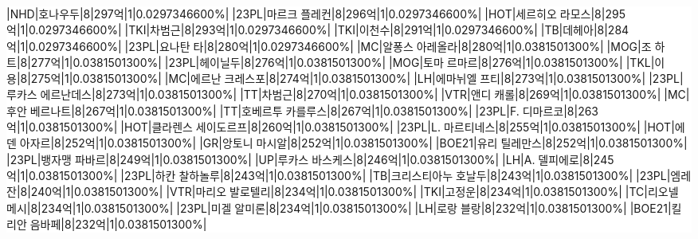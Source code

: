 |NHD|호나우두|8|297억|1|0.0297346600%|
|23PL|마르크 플레컨|8|296억|1|0.0297346600%|
|HOT|세르히오 라모스|8|295억|1|0.0297346600%|
|TKI|차범근|8|293억|1|0.0297346600%|
|TKI|이천수|8|291억|1|0.0297346600%|
|TB|데헤아|8|284억|1|0.0297346600%|
|23PL|요나탄 타|8|280억|1|0.0297346600%|
|MC|알퐁스 아레올라|8|280억|1|0.0381501300%|
|MOG|조 하트|8|277억|1|0.0381501300%|
|23PL|헤이닐두|8|276억|1|0.0381501300%|
|MOG|토마 르마르|8|276억|1|0.0381501300%|
|TKL|이용|8|275억|1|0.0381501300%|
|MC|에르난 크레스포|8|274억|1|0.0381501300%|
|LH|에마뉘엘 프티|8|273억|1|0.0381501300%|
|23PL|루카스 에르난데스|8|273억|1|0.0381501300%|
|TT|차범근|8|270억|1|0.0381501300%|
|VTR|앤디 캐롤|8|269억|1|0.0381501300%|
|MC|후안 베르나트|8|267억|1|0.0381501300%|
|TT|호베르투 카를루스|8|267억|1|0.0381501300%|
|23PL|F. 디마르코|8|263억|1|0.0381501300%|
|HOT|클라렌스 세이도르프|8|260억|1|0.0381501300%|
|23PL|L. 마르티네스|8|255억|1|0.0381501300%|
|HOT|에덴 아자르|8|252억|1|0.0381501300%|
|GR|앙토니 마시알|8|252억|1|0.0381501300%|
|BOE21|유리 틸레만스|8|252억|1|0.0381501300%|
|23PL|뱅자맹 파바르|8|249억|1|0.0381501300%|
|UP|루카스 바스케스|8|246억|1|0.0381501300%|
|LH|A. 델피에로|8|245억|1|0.0381501300%|
|23PL|하칸 찰하놀루|8|243억|1|0.0381501300%|
|TB|크리스티아누 호날두|8|243억|1|0.0381501300%|
|23PL|엠레 잔|8|240억|1|0.0381501300%|
|VTR|마리오 발로텔리|8|234억|1|0.0381501300%|
|TKI|고정운|8|234억|1|0.0381501300%|
|TC|리오넬 메시|8|234억|1|0.0381501300%|
|23PL|미겔 알미론|8|234억|1|0.0381501300%|
|LH|로랑 블랑|8|232억|1|0.0381501300%|
|BOE21|킬리안 음바페|8|232억|1|0.0381501300%|